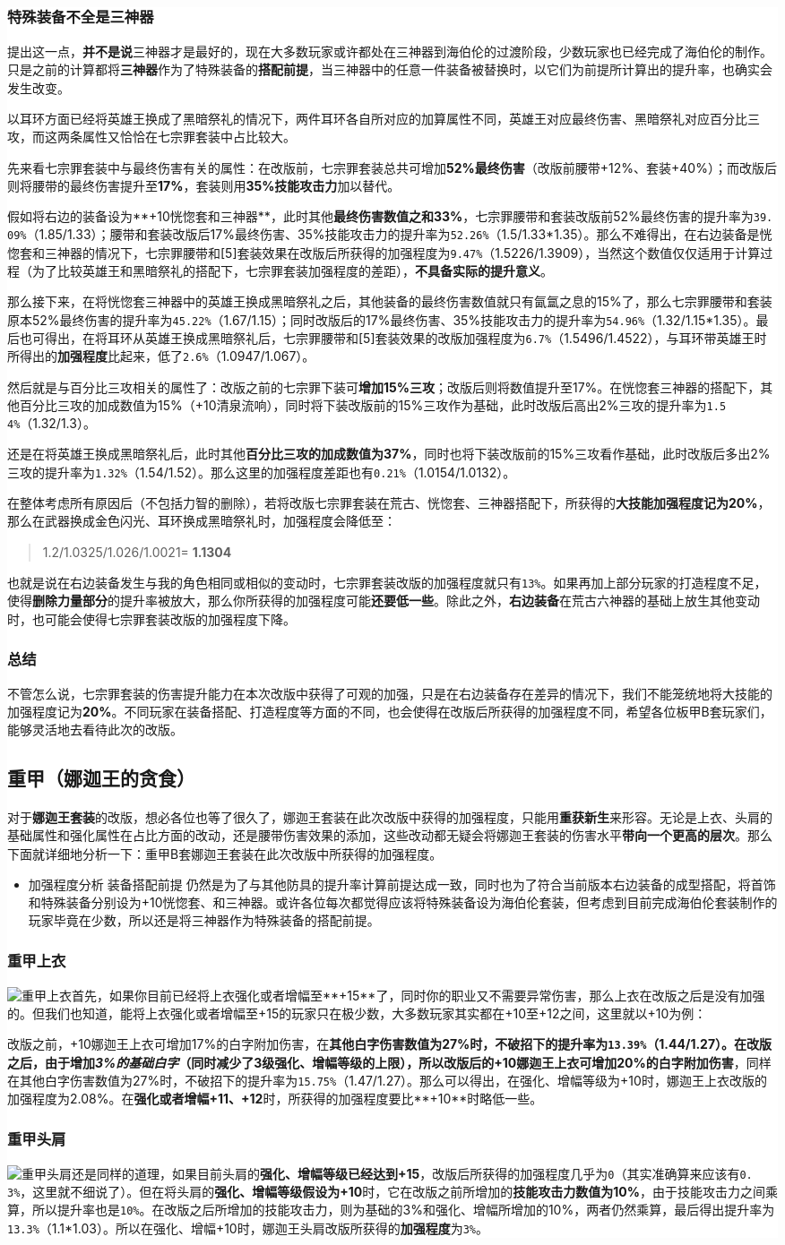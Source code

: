 ### 特殊装备不全是三神器
提出这一点，**并不是说**三神器才是最好的，现在大多数玩家或许都处在三神器到海伯伦的过渡阶段，少数玩家也已经完成了海伯伦的制作。只是之前的计算都将**三神器**作为了特殊装备的**搭配前提**，当三神器中的任意一件装备被替换时，以它们为前提所计算出的提升率，也确实会发生改变。

​以耳环方面已经将英雄王换成了黑暗祭礼的情况下，两件耳环各自所对应的加算属性不同，英雄王对应最终伤害、黑暗祭礼对应百分比三攻，而这两条属性又恰恰在七宗罪套装中占比较大。

​先来看七宗罪套装中与最终伤害有关的属性：在改版前，七宗罪套装总共可增加**52%最终伤害**（改版前腰带+12%、套装+40%）；而改版后则将腰带的最终伤害提升至**17%**，套装则用**35%技能攻击力**加以替代。

​假如将右边的装备设为**+10恍惚套和三神器**，此时其他**最终伤害数值之和33%**，七宗罪腰带和套装改版前52%最终伤害的提升率为`39.09%`（1.85/1.33）；腰带和套装改版后17%最终伤害、35%技能攻击力的提升率为`52.26%`（1.5/1.33*1.35）。那么不难得出，在右边装备是恍惚套和三神器的情况下，七宗罪腰带和[5]套装效果在改版后所获得的加强程度为`9.47%`（1.5226/1.3909），当然这个数值仅仅适用于计算过程（为了比较英雄王和黑暗祭礼的搭配下，七宗罪套装加强程度的差距），**不具备实际的提升意义**。

那么接下来，在将恍惚套三神器中的英雄王换成黑暗祭礼之后，其他装备的最终伤害数值就只有氤氲之息的15%了，那么七宗罪腰带和套装原本52%最终伤害的提升率为`45.22%`（1.67/1.15）；同时改版后的17%最终伤害、35%技能攻击力的提升率为`54.96%`（1.32/1.15*1.35）。最后也可得出，在将耳环从英雄王换成黑暗祭礼后，七宗罪腰带和[5]套装效果的改版加强程度为`6.7%`（1.5496/1.4522），与耳环带英雄王时所得出的**加强程度**比起来，低了`2.6%`（1.0947/1.067）。

​然后就是与百分比三攻相关的属性了：改版之前的七宗罪下装可**增加15%三攻**；改版后则将数值提升至17%。在恍惚套三神器的搭配下，其他百分比三攻的加成数值为15%（+10清泉流响），同时将下装改版前的15%三攻作为基础，此时改版后高出2%三攻的提升率为`1.54%`（1.32/1.3）。

还是在将英雄王换成黑暗祭礼后，此时其他**百分比三攻的加成数值为37%**，同时也将下装改版前的15%三攻看作基础，此时改版后多出2%三攻的提升率为`1.32%`（1.54/1.52）。那么这里的加强程度差距也有`0.21%`（1.0154/1.0132）。

在整体考虑所有原因后（不包括力智的删除），若将改版七宗罪套装在荒古、恍惚套、三神器搭配下，所获得的**大技能加强程度记为20%**，那么在武器换成金色闪光、耳环换成黑暗祭礼时，加强程度会降低至：

> 1.2/1.0325/1.026/1.0021= **1.1304**

也就是说在右边装备发生与我的角色相同或相似的变动时，七宗罪套装改版的加强程度就只有`13%`。如果再加上部分玩家的打造程度不足，使得**删除力量部分**的提升率被放大，那么你所获得的加强程度可能**还要低一些**。除此之外，**右边装备**在荒古六神器的基础上放生其他变动时，也可能会使得七宗罪套装改版的加强程度下降。

### 总结

不管怎么说，七宗罪套装的伤害提升能力在本次改版中获得了可观的加强，只是在右边装备存在差异的情况下，我们不能笼统地将大技能的加强程度记为**20%**。不同玩家在装备搭配、打造程度等方面的不同，也会使得在改版后所获得的加强程度不同，希望各位板甲B套玩家们，能够灵活地去看待此次的改版。

## 重甲（娜迦王的贪食）
对于**娜迦王套装**的改版，想必各位也等了很久了，娜迦王套装在此次改版中获得的加强程度，只能用**重获新生**来形容。无论是上衣、头肩的基础属性和强化属性在占比方面的改动，还是腰带伤害效果的添加，这些改动都无疑会将娜迦王套装的伤害水平**带向一个更高的层次**。那么下面就详细地分析一下：重甲B套娜迦王套装在此次改版中所获得的加强程度。

* 加强程度分析 装备搭配前提
仍然是为了与其他防具的提升率计算前提达成一致，同时也为了符合当前版本右边装备的成型搭配，将首饰和特殊装备分别设为+10恍惚套、和三神器。或许各位每次都觉得应该将特殊装备设为海伯伦套装，但考虑到目前完成海伯伦套装制作的玩家毕竟在少数，所以还是将三神器作为特殊装备的搭配前提。

### 重甲上衣
![重甲上衣](https://github.com/CGNz/blogimage/raw/master/DNF-1/zhongshang.png)
​首先，如果你目前已经将上衣强化或者增幅至**+15**了，同时你的职业又不需要异常伤害，那么上衣在改版之后是没有加强的。但我们也知道，能将上衣强化或者增幅至+15的玩家只在极少数，大多数玩家其实都在+10至+12之间，这里就以+10为例：

改版之前，+10娜迦王上衣可增加17%的白字附加伤害，在**其他白字伤害数值为27%**时，不破招下的提升率为`13.39%`（1.44/1.27）。在改版之后，由于增加*3%的基础白字*（同时减少了3级强化、增幅等级的上限），所以改版后的+10娜迦王上衣可**增加20%的白字附加伤害**，同样在其他白字伤害数值为27%时，不破招下的提升率为`15.75%`（1.47/1.27）。那么可以得出，在强化、增幅等级为+10时，娜迦王上衣改版的加强程度为2.08%。在**强化或者增幅+11、+12**时，所获得的加强程度要比**+10**时略低一些。

### 重甲头肩
![重甲头肩](https://github.com/CGNz/blogimage/raw/master/DNF-1/zhongjian.png)
​还是同样的道理，如果目前头肩的**强化、增幅等级已经达到+15**，改版后所获得的加强程度几乎为`0`（其实准确算来应该有`0.3%`，这里就不细说了）。但在将头肩的**强化、增幅等级假设为+10**时，它在改版之前所增加的**技能攻击力数值为10%**，由于技能攻击力之间乘算，所以提升率也是`10%`。在改版之后所增加的技能攻击力，则为基础的3%和强化、增幅所增加的10%，两者仍然乘算，最后得出提升率为`13.3%`（1.1*1.03）。所以在强化、增幅+10时，娜迦王头肩改版所获得的**加强程度**为`3%`。
